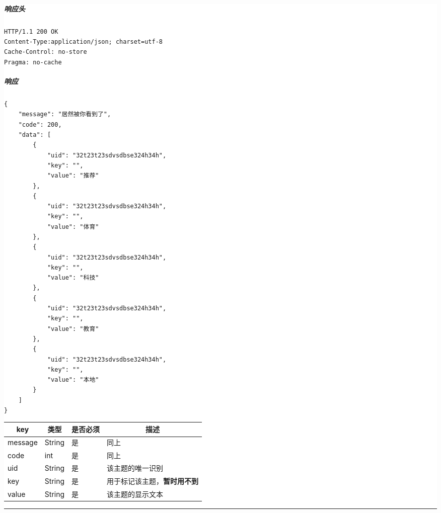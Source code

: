 ##### 响应头

```
HTTP/1.1 200 OK
Content-Type:application/json; charset=utf-8
Cache-Control: no-store
Pragma: no-cache
```

##### 响应

```
{
    "message": "居然被你看到了",
    "code": 200,
    "data": [
        {
            "uid": "32t23t23sdvsdbse324h34h",
            "key": "",
            "value": "推荐"
        },
        {
            "uid": "32t23t23sdvsdbse324h34h",
            "key": "",
            "value": "体育"
        },
        {
            "uid": "32t23t23sdvsdbse324h34h",
            "key": "",
            "value": "科技"
        },
        {
            "uid": "32t23t23sdvsdbse324h34h",
            "key": "",
            "value": "教育"
        },
        {
            "uid": "32t23t23sdvsdbse324h34h",
            "key": "",
            "value": "本地"
        }
    ]
}
```
| key     | 类型   | 是否必须 | 描述                           |
| ------- | ------ | -------- | ------------------------------ |
| message | String | 是       | 同上                           |
| code    | int    | 是       | 同上                           |
| uid     | String | 是       | 该主题的唯一识别               |
| key     | String | 是       | 用于标记该主题，**暂时用不到** |
| value   | String | 是       | 该主题的显示文本               |

---